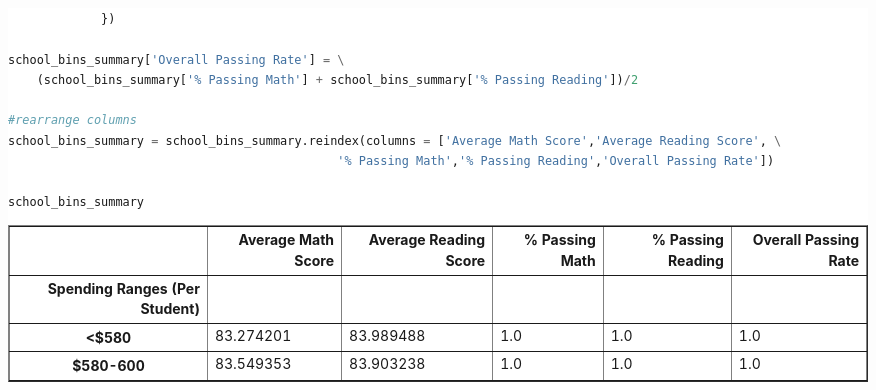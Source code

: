 ```python
             })
   
school_bins_summary['Overall Passing Rate'] = \
    (school_bins_summary['% Passing Math'] + school_bins_summary['% Passing Reading'])/2

#rearrange columns
school_bins_summary = school_bins_summary.reindex(columns = ['Average Math Score','Average Reading Score', \
                                              '% Passing Math','% Passing Reading','Overall Passing Rate'])

school_bins_summary
```




<div>
<style scoped>
    .dataframe tbody tr th:only-of-type {
        vertical-align: middle;
    }

    .dataframe tbody tr th {
        vertical-align: top;
    }

    .dataframe thead th {
        text-align: right;
    }
</style>
<table border="1" class="dataframe">
  <thead>
    <tr style="text-align: right;">
      <th></th>
      <th>Average Math Score</th>
      <th>Average Reading Score</th>
      <th>% Passing Math</th>
      <th>% Passing Reading</th>
      <th>Overall Passing Rate</th>
    </tr>
    <tr>
      <th>Spending Ranges (Per Student)</th>
      <th></th>
      <th></th>
      <th></th>
      <th></th>
      <th></th>
    </tr>
  </thead>
  <tbody>
    <tr>
      <th>&lt;$580</th>
      <td>83.274201</td>
      <td>83.989488</td>
      <td>1.0</td>
      <td>1.0</td>
      <td>1.0</td>
    </tr>
    <tr>
      <th>$580-600</th>
      <td>83.549353</td>
      <td>83.903238</td>
      <td>1.0</td>
      <td>1.0</td>
      <td>1.0</td>
